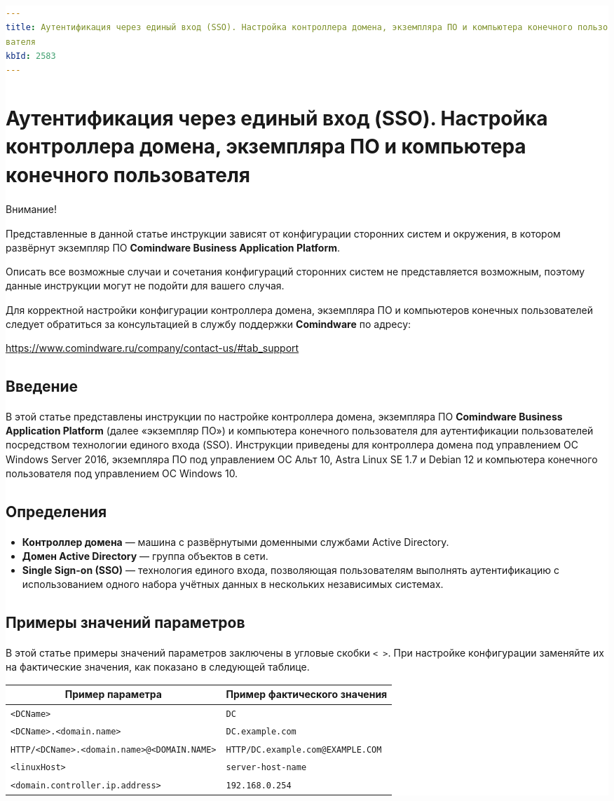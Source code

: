 ```yaml
---
title: Аутентификация через единый вход (SSO). Настройка контроллера домена, экземпляра ПО и компьютера конечного пользователя
kbId: 2583
---
```


# Аутентификация через единый вход (SSO). Настройка контроллера домена, экземпляра ПО и компьютера конечного пользователя

Внимание!

Представленные в данной статье инструкции зависят от конфигурации сторонних систем и окружения, в котором развёрнут экземпляр ПО **Comindware Business Application Platform**.

Описать все возможные случаи и сочетания конфигураций сторонних систем не представляется возможным, поэтому данные инструкции могут не подойти для вашего случая.

Для корректной настройки конфигурации контроллера домена, экземпляра ПО и компьютеров конечных пользователей следует обратиться за консультацией в службу поддержки **Comindware** по адресу:

<https://www.comindware.ru/company/contact-us/#tab_support>

## Введение

В этой статье представлены инструкции по настройке контроллера домена, экземпляра ПО **Comindware Business Application Platform** (далее «экземпляр ПО») и компьютера конечного пользователя для аутентификации пользователей посредством технологии единого входа (SSO). Инструкции приведены для контроллера домена под управлением ОС Windows Server 2016, экземпляра ПО под управлением ОС Альт 10, Astra Linux SE 1.7 и Debian 12 и компьютера конечного пользователя под управлением ОС Windows 10.

## Определения

- **Контроллер домена** — машина с развёрнутыми доменными службами Active Directory.
- **Домен Active Directory** — группа объектов в сети.
- **Single Sign-on (SSO)** — технология единого входа, позволяющая пользователям выполнять аутентификацию с использованием одного набора учётных данных в нескольких независимых системах.

## Примеры значений параметров

В этой статье примеры значений параметров заключены в угловые скобки `< >`. При настройке конфигурации заменяйте их на фактические значения, как показано в следующей таблице.

| Пример параметра | Пример фактического значения |
| --- | --- |
| `<DCName>` | `DC` |
| `<DCName>.<domain.name>` | `DC.example.com` |
| `HTTP/<DCName>.<domain.name>@<DOMAIN.NAME>` | `HTTP/DC.example.com@EXAMPLE.COM` |
| `<linuxHost>` | `server-host-name` |
| `<domain.controller.ip.address>` | `192.168.0.254` |
